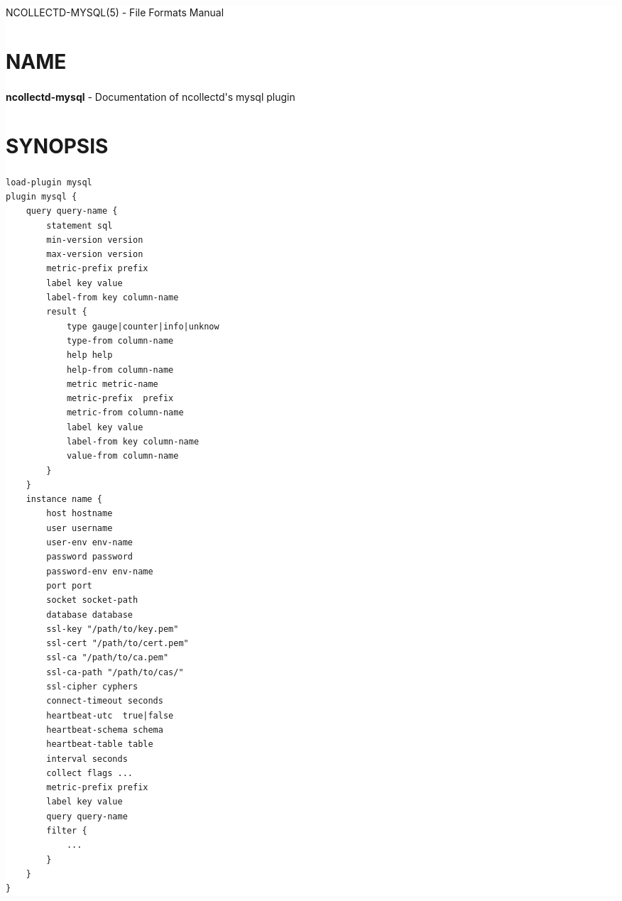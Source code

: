 NCOLLECTD-MYSQL(5) - File Formats Manual

# NAME

**ncollectd-mysql** - Documentation of ncollectd's mysql plugin

# SYNOPSIS

	load-plugin mysql
	plugin mysql {
	    query query-name {
	        statement sql
	        min-version version
	        max-version version
	        metric-prefix prefix
	        label key value
	        label-from key column-name
	        result {
	            type gauge|counter|info|unknow
	            type-from column-name
	            help help
	            help-from column-name
	            metric metric-name
	            metric-prefix  prefix
	            metric-from column-name
	            label key value
	            label-from key column-name
	            value-from column-name
	        }
	    }
	    instance name {
	        host hostname
	        user username
	        user-env env-name
	        password password
	        password-env env-name
	        port port
	        socket socket-path
	        database database
	        ssl-key "/path/to/key.pem"
	        ssl-cert "/path/to/cert.pem"
	        ssl-ca "/path/to/ca.pem"
	        ssl-ca-path "/path/to/cas/"
	        ssl-cipher cyphers
	        connect-timeout seconds
	        heartbeat-utc  true|false
	        heartbeat-schema schema
	        heartbeat-table table
	        interval seconds
	        collect flags ...
	        metric-prefix prefix
	        label key value
	        query query-name
	        filter {
	            ...
	        }
	    }
	}
